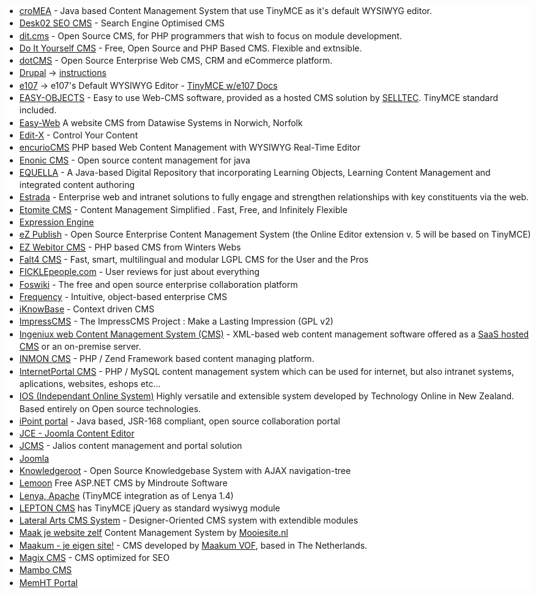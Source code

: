 *   [croMEA](http://www.tretter-systems.de/cromea/) - Java based Content Management System that use TinyMCE as it's default WYSIWYG editor.
*   [Desk02 SEO CMS](http://www.desk02.be/) - Search Engine Optimised CMS
*   [dit.cms](http://ditcms.org/) - Open Source CMS, for PHP programmers that wish to focus on module development.
*   [Do It Yourself CMS](http://www.diy-cms.com/) - Free, Open Source and PHP Based CMS. Flexible and extnsible.
*   [dotCMS](http://dotcms.org/) - Open Source Enterprise Web CMS, CRM and eCommerce platform.
*   [Drupal](http://drupal.org/) → [instructions](http://drupal.org/project/tinymce)
*   [e107](http://www.e107.org/) → e107's Default WYSIWYG Editor - [TinyMCE w/e107 Docs](http://wiki.e107.org/?title=TinyMCE)
*   [EASY-OBJECTS](http://www.easy-objects.de/) - Easy to use Web-CMS software, provided as a hosted CMS solution by [SELLTEC](http://www.selltec.de/). TinyMCE standard included.
*   [Easy-Web](http://www.datawise-systems.co.uk/) A website CMS from Datawise Systems in Norwich, Norfolk
*   [Edit-X](http://www.edit-x.com/) - Control Your Content
*   [encurioCMS](http://www.encurio.com/) PHP based Web Content Management with WYSIWYG Real-Time Editor
*   [Enonic CMS](http://www.enonic.com/) - Open source content management for java
*   [EQUELLA](http://www.equella.com/) - A Java-based Digital Repository that incorporating Learning Objects, Learning Content Management and integrated content authoring
*   [Estrada](http://www.estradacms.com/) - Enterprise web and intranet solutions to fully engage and strengthen relationships with key constituents via the web.
*   [Etomite CMS](http://www.etomite.com/) - Content Management Simplified . Fast, Free, and Infinitely Flexible
*   [Expression Engine](http://expressionengine.com/downloads/details/tinymce/)
*   [eZ Publish](http://ez.no/ezpublish/) - Open Source Enterprise Content Management System (the Online Editor extension v. 5 will be based on TinyMCE)
*   [EZ Webitor CMS](http://www.ezwebitor.com/) - PHP based CMS from Winters Webs
*   [Falt4 CMS](http://www.falt4.org/) - Fast, smart, multilingual and modular LGPL CMS for the User and the Pros
*   [FICKLEpeople.com](http://www.ficklepeople.com/) - User reviews for just about everything
*   [Foswiki](http://www.foswiki.org/) - The free and open source enterprise collaboration platform
*   [Frequency](http://www.tynken.com/) - Intuitive, object-based enterprise CMS
*   [iKnowBase](http://www.iknowbase.com/) - Context driven CMS
*   [ImpressCMS](http://www.impresscms.org/) - The ImpressCMS Project : Make a Lasting Impression (GPL v2)
*   [Ingeniux web Content Management System (CMS)](http://www.ingeniux.com/) - XML-based web content management software offered as a [SaaS hosted CMS](http://www.ingeniux.com/Products/Ingeniux-OnDemand-Hosted-Content-Management-Software.xml) or an on-premise server.
*   [INMON CMS](http://www.inmon.de/) - PHP / Zend Framework based content managing platform.
*   [InternetPortal CMS](http://www.internetportal.cz/) - PHP / MySQL content management system which can be used for internet, but also intranet systems, aplications, websites, eshops etc...
*   [IOS (Independant Online System)](http://www.tech-online.net.nz/) Highly versatile and extensible system developed by Technology Online in New Zealand. Based entirely on Open source technologies.
*   [iPoint portal](http://www.ipointportal.com/) - Java based, JSR-168 compliant, open source collaboration portal
*   [JCE - Joomla Content Editor](http://www.joomlacontenteditor.net/)
*   [JCMS](http://support.jalios.com/) - Jalios content management and portal solution
*   [Joomla](http://www.joomla.org/)
*   [Knowledgeroot](http://www.knowledgeroot.org/) - Open Source Knowledgebase System with AJAX navigation-tree
*   [Lemoon](http://www.lemoon.se/) Free ASP.NET CMS by Mindroute Software
*   [Lenya, Apache](http://lenya.apache.org/) (TinyMCE integration as of Lenya 1.4)
*   [LEPTON CMS](http://www.lepton-cms.org) has TinyMCE jQuery as standard wysiwyg module
*   [Lateral Arts CMS System](http://www.larts.co.uk/Software/CMS.html) - Designer-Oriented CMS system with extendible modules
*   [Maak je website zelf](http://www.mooiesite.nl/maak-je-website-zelf/) Content Management System by [Mooiesite.nl](http://www.mooiesite.nl/)
*   [Maakum - je eigen site!](http://www.maakum.nl/) - CMS developed by [Maakum VOF](http://www.maakumzakelijk.nl/), based in The Netherlands.
*   [Magix CMS](http://www.magix-cms.com) - CMS optimized for SEO
*   [Mambo CMS](http://source.mambo-foundation.org/)
*   [MemHT Portal](http://www.memht.com/)